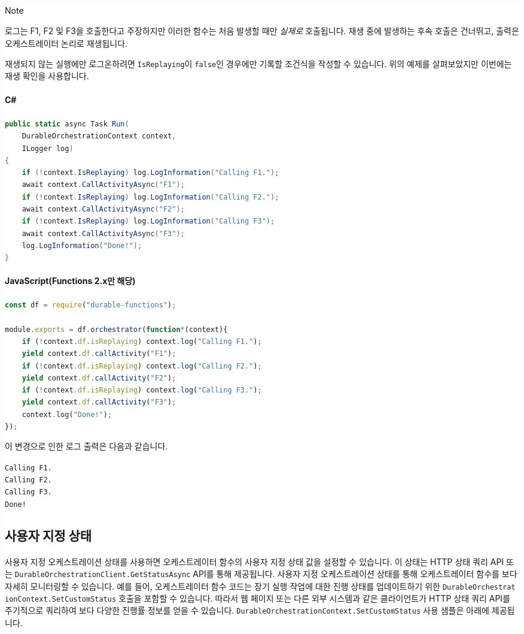 > [!NOTE]
> 로그는 F1, F2 및 F3을 호출한다고 주장하지만 이러한 함수는 처음 발생할 때만 *실제로* 호출됩니다. 재생 중에 발생하는 후속 호출은 건너뛰고, 출력은 오케스트레이터 논리로 재생됩니다.

재생되지 않는 실행에만 로그온하려면 `IsReplaying`이 `false`인 경우에만 기록할 조건식을 작성할 수 있습니다. 위의 예제를 살펴보았지만 이번에는 재생 확인을 사용합니다.

#### <a name="c"></a>C#

```cs
public static async Task Run(
    DurableOrchestrationContext context,
    ILogger log)
{
    if (!context.IsReplaying) log.LogInformation("Calling F1.");
    await context.CallActivityAsync("F1");
    if (!context.IsReplaying) log.LogInformation("Calling F2.");
    await context.CallActivityAsync("F2");
    if (!context.IsReplaying) log.LogInformation("Calling F3");
    await context.CallActivityAsync("F3");
    log.LogInformation("Done!");
}
```

#### <a name="javascript-functions-2x-only"></a>JavaScript(Functions 2.x만 해당)

```javascript
const df = require("durable-functions");

module.exports = df.orchestrator(function*(context){
    if (!context.df.isReplaying) context.log("Calling F1.");
    yield context.df.callActivity("F1");
    if (!context.df.isReplaying) context.log("Calling F2.");
    yield context.df.callActivity("F2");
    if (!context.df.isReplaying) context.log("Calling F3.");
    yield context.df.callActivity("F3");
    context.log("Done!");
});
```

이 변경으로 인한 로그 출력은 다음과 같습니다.

```txt
Calling F1.
Calling F2.
Calling F3.
Done!
```

## <a name="custom-status"></a>사용자 지정 상태

사용자 지정 오케스트레이션 상태를 사용하면 오케스트레이터 함수의 사용자 지정 상태 값을 설정할 수 있습니다. 이 상태는 HTTP 상태 쿼리 API 또는 `DurableOrchestrationClient.GetStatusAsync` API를 통해 제공됩니다. 사용자 지정 오케스트레이션 상태를 통해 오케스트레이터 함수를 보다 자세히 모니터링할 수 있습니다. 예를 들어, 오케스트레이터 함수 코드는 장기 실행 작업에 대한 진행 상태를 업데이트하기 위한 `DurableOrchestrationContext.SetCustomStatus` 호출을 포함할 수 있습니다. 따라서 웹 페이지 또는 다른 외부 시스템과 같은 클라이언트가 HTTP 상태 쿼리 API를 주기적으로 쿼리하여 보다 다양한 진행률 정보를 얻을 수 있습니다. `DurableOrchestrationContext.SetCustomStatus` 사용 샘플은 아래에 제공됩니다.
